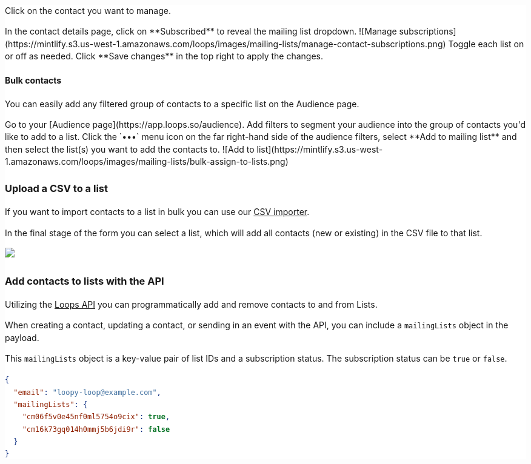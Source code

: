   <Step title="Select a contact">Click on the contact you want to manage.</Step>

  <Step title="Manage subscriptions">
    In the contact details page, click on **Subscribed** to reveal the mailing
    list dropdown.
    ![Manage subscriptions](https://mintlify.s3.us-west-1.amazonaws.com/loops/images/mailing-lists/manage-contact-subscriptions.png)
    Toggle each list on or off as needed. Click **Save changes** in the top
    right to apply the changes.
  </Step>
</Steps>

#### Bulk contacts

You can easily add any filtered group of contacts to a specific list on the Audience page.

<Steps>
  <Step title="Go to Audience">
    Go to your [Audience page](https://app.loops.so/audience).
  </Step>

  <Step title="Filter your audience">
    Add filters to segment your audience into the group of contacts you'd like
    to add to a list.
  </Step>

  <Step title="Add contacts to a list">
    Click the `•••` menu icon on the far right-hand side of the audience filters,
    select **Add to mailing list** and then select the list(s) you want to add the contacts to.
    ![Add to list](https://mintlify.s3.us-west-1.amazonaws.com/loops/images/mailing-lists/bulk-assign-to-lists.png)
  </Step>
</Steps>

### Upload a CSV to a list

If you want to import contacts to a list in bulk you can use our [CSV importer](/add-users/csv-upload).

In the final stage of the form you can select a list, which will add all contacts (new or existing) in the CSV file to that list.

![](https://mintlify.s3.us-west-1.amazonaws.com/loops/images/mailing-lists/csv-upload.png)

### Add contacts to lists with the API

Utilizing the [Loops API](/api-reference) you can programmatically add and remove contacts to and from Lists.

When creating a contact, updating a contact, or sending in an event with the API, you can include a `mailingLists` object in the payload.

This `mailingLists` object is a key-value pair of list IDs and a subscription status. The subscription status can be `true` or `false`.

```json
{
  "email": "loopy-loop@example.com",
  "mailingLists": {
    "cm06f5v0e45nf0ml5754o9cix": true,
    "cm16k73gq014h0mmj5b6jdi9r": false
  }
}
```
